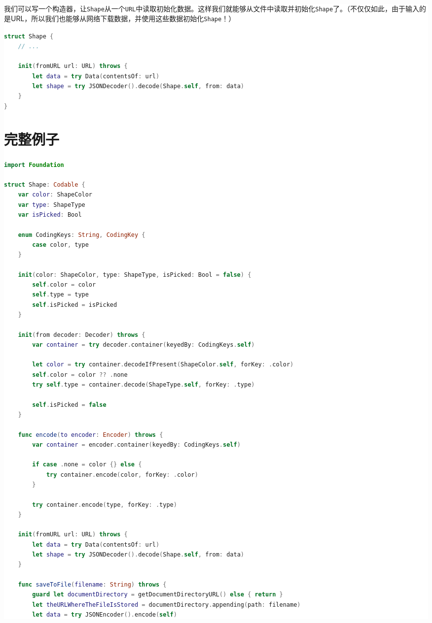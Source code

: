 我们可以写一个构造器，让`Shape`从一个`URL`中读取初始化数据。这样我们就能够从文件中读取并初始化`Shape`了。（不仅仅如此，由于输入的是URL，所以我们也能够从网络下载数据，并使用这些数据初始化`Shape`！）

```swift
struct Shape {
    // ...

    init(fromURL url: URL) throws {
        let data = try Data(contentsOf: url)
        let shape = try JSONDecoder().decode(Shape.self, from: data)
    }
}
```

# 完整例子


```swift
import Foundation

struct Shape: Codable {
    var color: ShapeColor
    var type: ShapeType
    var isPicked: Bool
    
    enum CodingKeys: String, CodingKey {
        case color, type
    }
    
    init(color: ShapeColor, type: ShapeType, isPicked: Bool = false) {
        self.color = color
        self.type = type
        self.isPicked = isPicked
    }
    
    init(from decoder: Decoder) throws {
        var container = try decoder.container(keyedBy: CodingKeys.self)
        
        let color = try container.decodeIfPresent(ShapeColor.self, forKey: .color)
        self.color = color ?? .none
        try self.type = container.decode(ShapeType.self, forKey: .type)
        
        self.isPicked = false
    }

    func encode(to encoder: Encoder) throws {
        var container = encoder.container(keyedBy: CodingKeys.self)
        
        if case .none = color {} else {
            try container.encode(color, forKey: .color)
        }
        
        try container.encode(type, forKey: .type)
    }

    init(fromURL url: URL) throws {
        let data = try Data(contentsOf: url)
        let shape = try JSONDecoder().decode(Shape.self, from: data)
    }

    func saveToFile(filename: String) throws {
        guard let documentDirectory = getDocumentDirectoryURL() else { return }
        let theURLWhereTheFileIsStored = documentDirectory.appending(path: filename)
        let data = try JSONEncoder().encode(self)
```